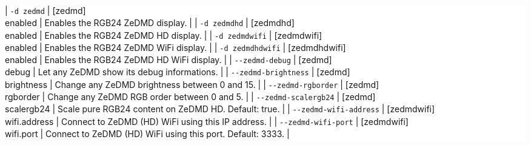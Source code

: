 | `-d zedmd`                     | [zedmd]<br>enabled                             | Enables the RGB24 ZeDMD display.                                                                                                                                                                                                                                                                                                                                                                                                                                          |
| `-d zedmdhd`                   | [zedmdhd]<br>enabled                           | Enables the RGB24 ZeDMD HD display.                                                                                                                                                                                                                                                                                                                                                                                                                                          |
| `-d zedmdwifi`                 | [zedmdwifi]<br>enabled                         | Enables the RGB24 ZeDMD WiFi display.                                                                                                                                                                                                                                                                                                                                                                                                                                          |
| `-d zedmdhdwifi`               | [zedmdhdwifi]<br>enabled                       | Enables the RGB24 ZeDMD HD WiFi display.                                                                                                                                                                                                                                                                                                                                                                                                                                          |
| `--zedmd-debug`                | [zedmd]<br>debug                               | Let any ZeDMD show its debug informations.                                                                                                                                                                                                                                                                                                                                                                                                                                         |
| `--zedmd-brightness`           | [zedmd]<br>brightness                          | Change any ZeDMD brightness between 0 and 15.                                                                                                                                                                                                                                                                                                                                                                                                                                        |
| `--zedmd-rgborder`             | [zedmd]<br>rgborder                            | Change any ZeDMD RGB order between 0 and 5.                                                                                                                                                                                                                                                                                                                                                                                                                                         |
| `--zedmd-scalergb24`           | [zedmd]<br>scalergb24                          | Scale pure RGB24 content on ZeDMD HD. Default: true.                                                                                                                                                                                                                                                                                                                                                                                                                                         |
| `--zedmd-wifi-address`         | [zedmdwifi]<br>wifi.address                    | Connect to ZeDMD (HD) WiFi using this IP address.                                                                                                                                                                                                                                                                                                                                                                                                                                         |
| `--zedmd-wifi-port`            | [zedmdwifi]<br>wifi.port                       | Connect to ZeDMD (HD) WiFi using this port. Default: 3333.                                                                                                                                                                                                                                                                                                                                                                                                                                       |